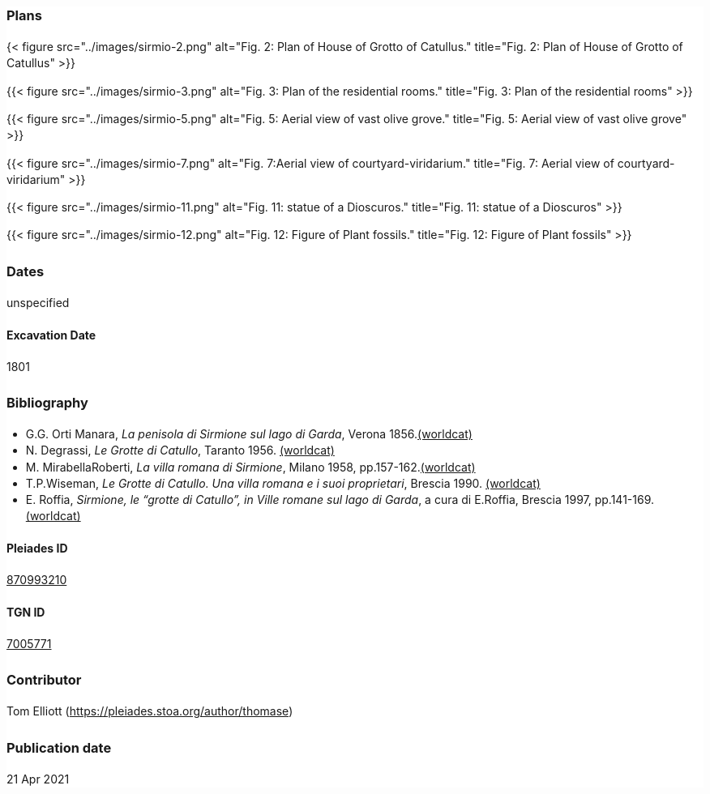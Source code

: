 



### Plans
{< figure src="../images/sirmio-2.png" alt="Fig. 2: Plan of House of Grotto of Catullus." title="Fig. 2: Plan of House of Grotto of Catullus" >}}

{{< figure src="../images/sirmio-3.png" alt="Fig. 3: Plan of the residential rooms." title="Fig. 3: Plan of the residential rooms" >}}

{{< figure src="../images/sirmio-5.png" alt="Fig. 5: Aerial view of vast olive grove." title="Fig. 5: Aerial view of vast olive grove" >}}

{{< figure src="../images/sirmio-7.png" alt="Fig. 7:Aerial view of courtyard-viridarium." title="Fig. 7: Aerial view of courtyard-viridarium" >}}

{{< figure src="../images/sirmio-11.png" alt="Fig. 11: statue of a Dioscuros." title="Fig. 11: statue of a Dioscuros" >}}

{{< figure src="../images/sirmio-12.png" alt="Fig. 12: Figure of Plant fossils." title="Fig. 12: Figure of  Plant fossils" >}}

### Dates

unspecified

#### Excavation Date

1801

### Bibliography

* G.G. Orti Manara, *La penisola di Sirmione sul lago di Garda*, Verona 1856.[(worldcat)](http://www.worldcat.org/oclc/876477151)
* N. Degrassi, *Le Grotte di Catullo*, Taranto 1956. [(worldcat)](http://www.worldcat.org/oclc/602972748)
* M. MirabellaRoberti, *La villa romana di Sirmione*, Milano 1958, pp.157-162.[(worldcat)](http://www.worldcat.org/oclc/886956335)
* T.P.Wiseman, *Le Grotte di  Catullo.  Una  villa  romana  e  i  suoi proprietari*, Brescia 1990. [(worldcat)](http://www.worldcat.org/oclc/848596547)
* E. Roffia, *Sirmione, le “grotte di Catullo”, in Ville romane sul lago di Garda*, a cura di E.Roffia, Brescia 1997, pp.141-169. [(worldcat)](http://www.worldcat.org/oclc/878098534)





#### Pleiades ID

[870993210](https://pleiades.stoa.org/places/870993210)

#### TGN ID

[7005771](http://vocab.getty.edu/page/tgn/7005771)

### Contributor

Tom Elliott (https://pleiades.stoa.org/author/thomase)

### Publication date


21 Apr 2021





